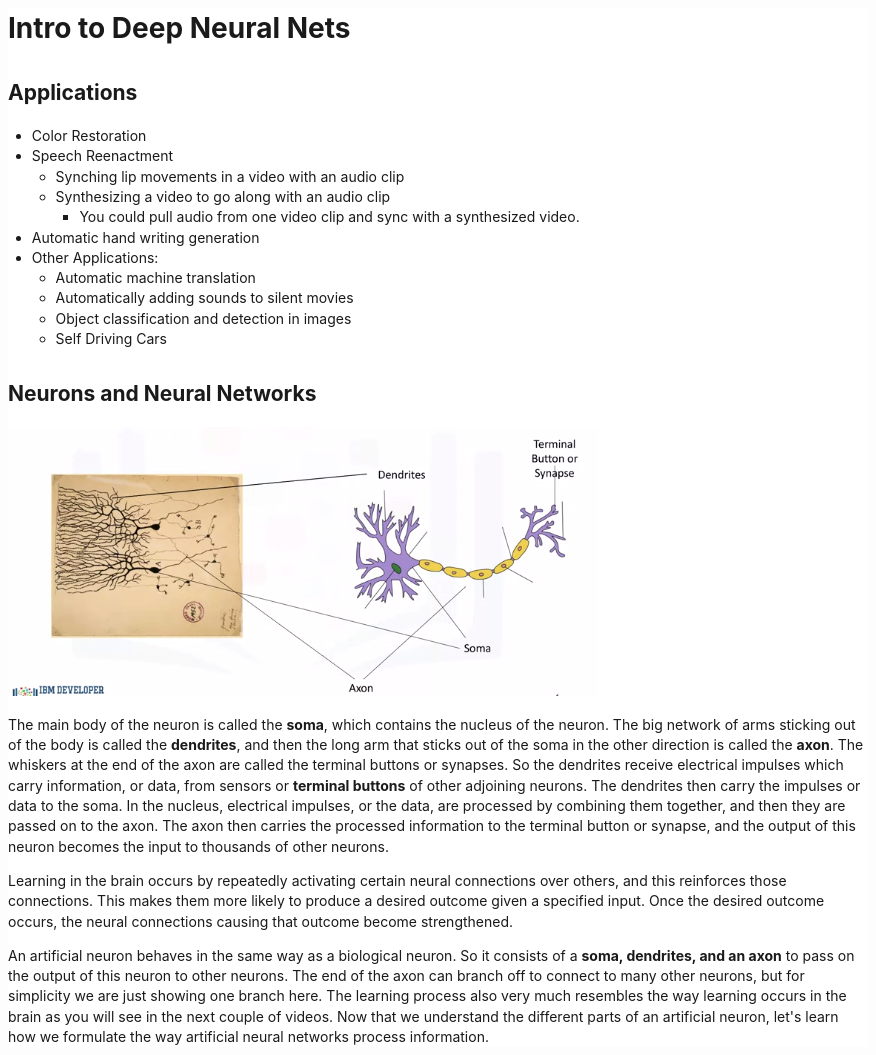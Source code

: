# Intro to Deep Neural Nets

## Applications
* Color Restoration
* Speech Reenactment
  * Synching lip movements in a video with an audio clip
  * Synthesizing a video to go along with an audio clip
    * You could pull audio from one video clip and sync with a synthesized video.
* Automatic hand writing generation
* Other Applications:
  * Automatic machine translation
  * Automatically adding sounds to silent movies
  * Object classification and detection in images
  * Self Driving Cars

## Neurons and Neural Networks
![Images/intro_deep_neural_nets/biological_neuron.png](Images/intro_deep_neural_nets/biological_neuron.png)

The main body of the neuron is called the **soma**, which contains the nucleus of the neuron. The big network of arms sticking out of the body is called the **dendrites**, and then the long arm that sticks out of the soma in the other direction is called the **axon**. The whiskers at the end of the axon are called the terminal buttons or synapses. So the dendrites receive electrical impulses which carry information, or data, from sensors or **terminal buttons** of other adjoining neurons. The dendrites then carry the impulses or data to the soma. In the nucleus, electrical impulses, or the data, are processed by combining them together, and then they are passed on to the axon. The axon then carries the processed information to the terminal button or synapse, and the output of this neuron becomes the input to thousands of other neurons.

Learning in the brain occurs by repeatedly activating certain neural connections over others, and this reinforces those connections. This makes them more likely to produce a desired outcome given a specified input. Once the desired outcome occurs, the neural connections causing that outcome become strengthened.

An artificial neuron behaves in the same way as a biological neuron. So it consists of a **soma, dendrites, and an axon** to pass on the output of this neuron to other neurons. The end of the axon can branch off to connect to many other neurons, but for simplicity we are just showing one branch here. The learning process also very much resembles the way learning occurs in the brain as you will see in the next couple of videos. Now that we understand the different parts of an artificial neuron, let's learn how we formulate the way artificial neural networks process information.
